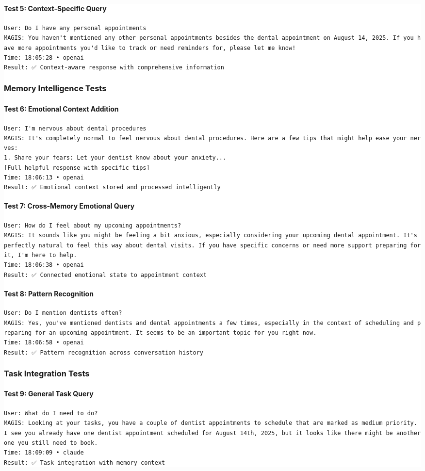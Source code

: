 #### Test 5: Context-Specific Query
```
User: Do I have any personal appointments
MAGIS: You haven't mentioned any other personal appointments besides the dental appointment on August 14, 2025. If you have more appointments you'd like to track or need reminders for, please let me know!
Time: 18:05:28 • openai
Result: ✅ Context-aware response with comprehensive information
```

### **Memory Intelligence Tests**

#### Test 6: Emotional Context Addition
```
User: I'm nervous about dental procedures
MAGIS: It's completely normal to feel nervous about dental procedures. Here are a few tips that might help ease your nerves:
1. Share your fears: Let your dentist know about your anxiety...
[Full helpful response with specific tips]
Time: 18:06:13 • openai
Result: ✅ Emotional context stored and processed intelligently
```

#### Test 7: Cross-Memory Emotional Query
```
User: How do I feel about my upcoming appointments?
MAGIS: It sounds like you might be feeling a bit anxious, especially considering your upcoming dental appointment. It's perfectly natural to feel this way about dental visits. If you have specific concerns or need more support preparing for it, I'm here to help.
Time: 18:06:38 • openai
Result: ✅ Connected emotional state to appointment context
```

#### Test 8: Pattern Recognition
```
User: Do I mention dentists often?
MAGIS: Yes, you've mentioned dentists and dental appointments a few times, especially in the context of scheduling and preparing for an upcoming appointment. It seems to be an important topic for you right now.
Time: 18:06:58 • openai
Result: ✅ Pattern recognition across conversation history
```

### **Task Integration Tests**

#### Test 9: General Task Query
```
User: What do I need to do?
MAGIS: Looking at your tasks, you have a couple of dentist appointments to schedule that are marked as medium priority. I see you already have one dentist appointment scheduled for August 14th, 2025, but it looks like there might be another one you still need to book.
Time: 18:09:09 • claude
Result: ✅ Task integration with memory context
```
